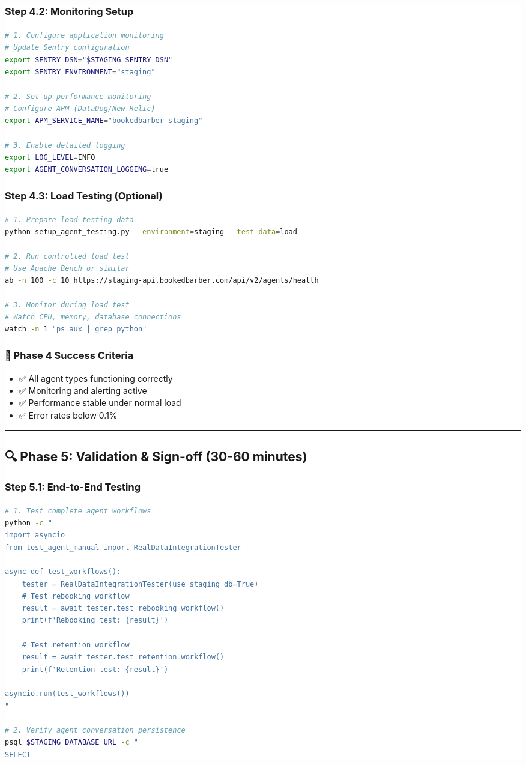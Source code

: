 ### Step 4.2: Monitoring Setup
```bash
# 1. Configure application monitoring
# Update Sentry configuration
export SENTRY_DSN="$STAGING_SENTRY_DSN"
export SENTRY_ENVIRONMENT="staging"

# 2. Set up performance monitoring
# Configure APM (DataDog/New Relic)
export APM_SERVICE_NAME="bookedbarber-staging"

# 3. Enable detailed logging
export LOG_LEVEL=INFO
export AGENT_CONVERSATION_LOGGING=true
```

### Step 4.3: Load Testing (Optional)
```bash
# 1. Prepare load testing data
python setup_agent_testing.py --environment=staging --test-data=load

# 2. Run controlled load test
# Use Apache Bench or similar
ab -n 100 -c 10 https://staging-api.bookedbarber.com/api/v2/agents/health

# 3. Monitor during load test
# Watch CPU, memory, database connections
watch -n 1 "ps aux | grep python"
```

### 🎯 Phase 4 Success Criteria
- ✅ All agent types functioning correctly
- ✅ Monitoring and alerting active
- ✅ Performance stable under normal load
- ✅ Error rates below 0.1%

---

## 🔍 Phase 5: Validation & Sign-off (30-60 minutes)

### Step 5.1: End-to-End Testing
```bash
# 1. Test complete agent workflows
python -c "
import asyncio
from test_agent_manual import RealDataIntegrationTester

async def test_workflows():
    tester = RealDataIntegrationTester(use_staging_db=True)
    # Test rebooking workflow
    result = await tester.test_rebooking_workflow()
    print(f'Rebooking test: {result}')
    
    # Test retention workflow  
    result = await tester.test_retention_workflow()
    print(f'Retention test: {result}')

asyncio.run(test_workflows())
"

# 2. Verify agent conversation persistence
psql $STAGING_DATABASE_URL -c "
SELECT 
```